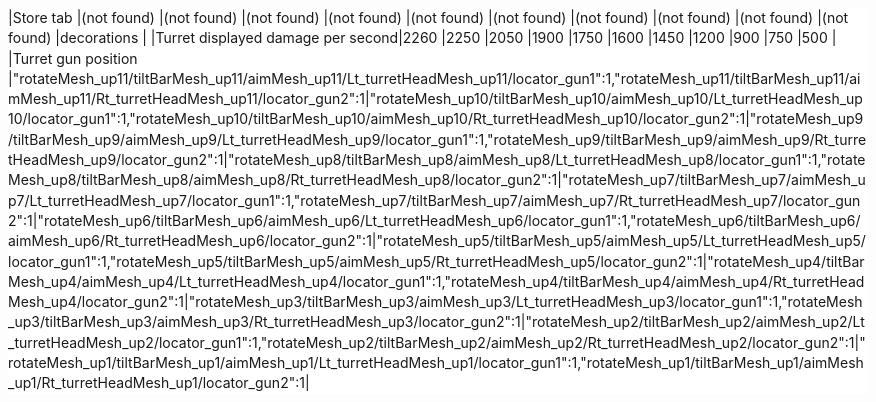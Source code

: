 |Store tab                         |(not found)                                                                                                                                                                |(not found)                                                                                                                                                                |(not found)                                                                                                                                                        |(not found)                                                                                                                                                        |(not found)                                                                                                                                                        |(not found)                                                                                                                                                        |(not found)                                                                                                                                                        |(not found)                                                                                                                                                        |(not found)                                                                                                                                                        |(not found)                                                                                                                                                        |decorations                                                                                                                                                        |
|Turret displayed damage per second|2260                                                                                                                                                                       |2250                                                                                                                                                                       |2050                                                                                                                                                               |1900                                                                                                                                                               |1750                                                                                                                                                               |1600                                                                                                                                                               |1450                                                                                                                                                               |1200                                                                                                                                                               |900                                                                                                                                                                |750                                                                                                                                                                |500                                                                                                                                                                |
|Turret gun position               |"rotateMesh_up11/tiltBarMesh_up11/aimMesh_up11/Lt_turretHeadMesh_up11/locator_gun1":1,"rotateMesh_up11/tiltBarMesh_up11/aimMesh_up11/Rt_turretHeadMesh_up11/locator_gun2":1|"rotateMesh_up10/tiltBarMesh_up10/aimMesh_up10/Lt_turretHeadMesh_up10/locator_gun1":1,"rotateMesh_up10/tiltBarMesh_up10/aimMesh_up10/Rt_turretHeadMesh_up10/locator_gun2":1|"rotateMesh_up9/tiltBarMesh_up9/aimMesh_up9/Lt_turretHeadMesh_up9/locator_gun1":1,"rotateMesh_up9/tiltBarMesh_up9/aimMesh_up9/Rt_turretHeadMesh_up9/locator_gun2":1|"rotateMesh_up8/tiltBarMesh_up8/aimMesh_up8/Lt_turretHeadMesh_up8/locator_gun1":1,"rotateMesh_up8/tiltBarMesh_up8/aimMesh_up8/Rt_turretHeadMesh_up8/locator_gun2":1|"rotateMesh_up7/tiltBarMesh_up7/aimMesh_up7/Lt_turretHeadMesh_up7/locator_gun1":1,"rotateMesh_up7/tiltBarMesh_up7/aimMesh_up7/Rt_turretHeadMesh_up7/locator_gun2":1|"rotateMesh_up6/tiltBarMesh_up6/aimMesh_up6/Lt_turretHeadMesh_up6/locator_gun1":1,"rotateMesh_up6/tiltBarMesh_up6/aimMesh_up6/Rt_turretHeadMesh_up6/locator_gun2":1|"rotateMesh_up5/tiltBarMesh_up5/aimMesh_up5/Lt_turretHeadMesh_up5/locator_gun1":1,"rotateMesh_up5/tiltBarMesh_up5/aimMesh_up5/Rt_turretHeadMesh_up5/locator_gun2":1|"rotateMesh_up4/tiltBarMesh_up4/aimMesh_up4/Lt_turretHeadMesh_up4/locator_gun1":1,"rotateMesh_up4/tiltBarMesh_up4/aimMesh_up4/Rt_turretHeadMesh_up4/locator_gun2":1|"rotateMesh_up3/tiltBarMesh_up3/aimMesh_up3/Lt_turretHeadMesh_up3/locator_gun1":1,"rotateMesh_up3/tiltBarMesh_up3/aimMesh_up3/Rt_turretHeadMesh_up3/locator_gun2":1|"rotateMesh_up2/tiltBarMesh_up2/aimMesh_up2/Lt_turretHeadMesh_up2/locator_gun1":1,"rotateMesh_up2/tiltBarMesh_up2/aimMesh_up2/Rt_turretHeadMesh_up2/locator_gun2":1|"rotateMesh_up1/tiltBarMesh_up1/aimMesh_up1/Lt_turretHeadMesh_up1/locator_gun1":1,"rotateMesh_up1/tiltBarMesh_up1/aimMesh_up1/Rt_turretHeadMesh_up1/locator_gun2":1|